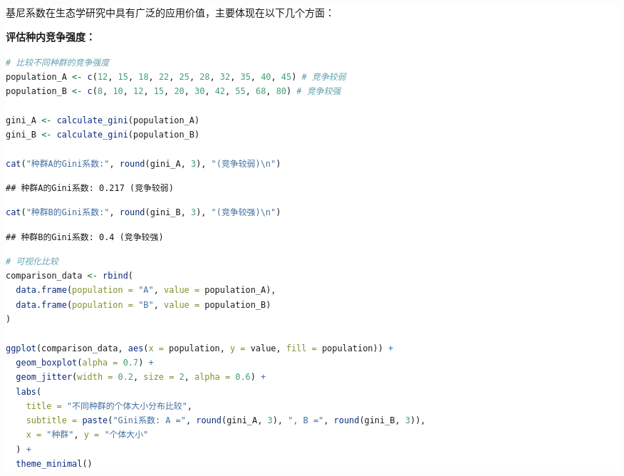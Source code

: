基尼系数在生态学研究中具有广泛的应用价值，主要体现在以下几个方面：

**评估种内竞争强度：**

``` r
# 比较不同种群的竞争强度
population_A <- c(12, 15, 18, 22, 25, 28, 32, 35, 40, 45) # 竞争较弱
population_B <- c(8, 10, 12, 15, 20, 30, 42, 55, 68, 80) # 竞争较强

gini_A <- calculate_gini(population_A)
gini_B <- calculate_gini(population_B)

cat("种群A的Gini系数:", round(gini_A, 3), "(竞争较弱)\n")
```

```
## 种群A的Gini系数: 0.217 (竞争较弱)
```

``` r
cat("种群B的Gini系数:", round(gini_B, 3), "(竞争较强)\n")
```

```
## 种群B的Gini系数: 0.4 (竞争较强)
```

``` r
# 可视化比较
comparison_data <- rbind(
  data.frame(population = "A", value = population_A),
  data.frame(population = "B", value = population_B)
)

ggplot(comparison_data, aes(x = population, y = value, fill = population)) +
  geom_boxplot(alpha = 0.7) +
  geom_jitter(width = 0.2, size = 2, alpha = 0.6) +
  labs(
    title = "不同种群的个体大小分布比较",
    subtitle = paste("Gini系数: A =", round(gini_A, 3), ", B =", round(gini_B, 3)),
    x = "种群", y = "个体大小"
  ) +
  theme_minimal()
```

<div class="figure">